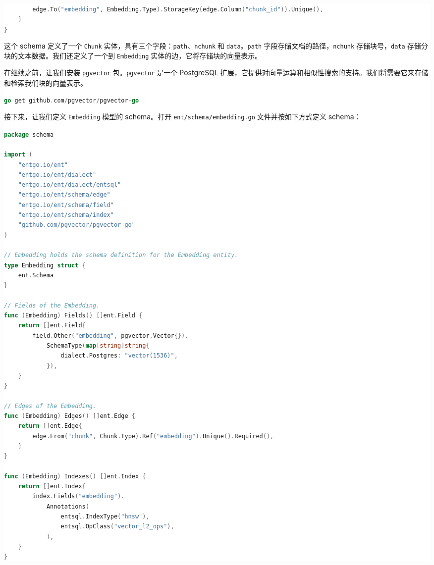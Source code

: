 ```go
		edge.To("embedding", Embedding.Type).StorageKey(edge.Column("chunk_id")).Unique(),
	}
}
```

这个 schema 定义了一个 `Chunk` 实体，具有三个字段：`path`、`nchunk` 和 `data`。`path` 字段存储文档的路径，`nchunk` 存储块号，`data` 存储分块的文本数据。我们还定义了一个到 `Embedding` 实体的边，它将存储块的向量表示。

在继续之前，让我们安装 `pgvector` 包。`pgvector` 是一个 PostgreSQL 扩展，它提供对向量运算和相似性搜索的支持。我们将需要它来存储和检索我们块的向量表示。

```go
go get github.com/pgvector/pgvector-go
```

接下来，让我们定义 `Embedding` 模型的 schema。打开 `ent/schema/embedding.go` 文件并按如下方式定义 schema：

```go
package schema

import (
	"entgo.io/ent"
	"entgo.io/ent/dialect"
	"entgo.io/ent/dialect/entsql"
	"entgo.io/ent/schema/edge"
	"entgo.io/ent/schema/field"
	"entgo.io/ent/schema/index"
	"github.com/pgvector/pgvector-go"
)

// Embedding holds the schema definition for the Embedding entity.
type Embedding struct {
	ent.Schema
}

// Fields of the Embedding.
func (Embedding) Fields() []ent.Field {
	return []ent.Field{
		field.Other("embedding", pgvector.Vector{}).
			SchemaType(map[string]string{
				dialect.Postgres: "vector(1536)",
			}),
	}
}

// Edges of the Embedding.
func (Embedding) Edges() []ent.Edge {
	return []ent.Edge{
		edge.From("chunk", Chunk.Type).Ref("embedding").Unique().Required(),
	}
}

func (Embedding) Indexes() []ent.Index {
	return []ent.Index{
		index.Fields("embedding").
			Annotations(
				entsql.IndexType("hnsw"),
				entsql.OpClass("vector_l2_ops"),
			),
	}
}
```
